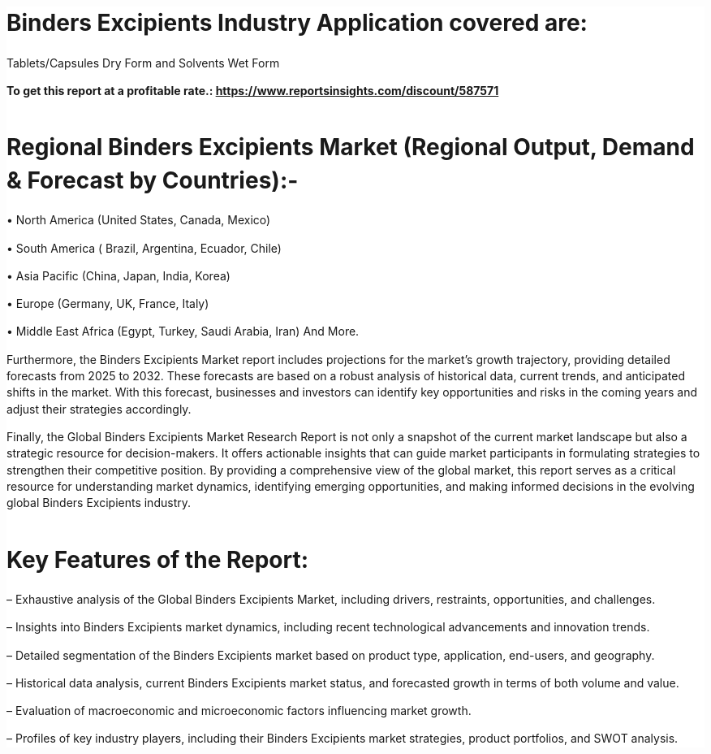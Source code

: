 # <strong>Binders Excipients Industry Application covered are:</strong>

Tablets/Capsules
    Dry Form and Solvents
    Wet Form

<strong>To get this report at a profitable rate.: <a href=https://www.reportsinsights.com/discount/587571>https://www.reportsinsights.com/discount/587571</a></strong>

# <strong>Regional Binders Excipients Market (Regional Output, Demand &amp; Forecast by Countries):-</strong>

• North America (United States, Canada, Mexico)

• South America ( Brazil, Argentina, Ecuador, Chile)

• Asia Pacific (China, Japan, India, Korea)

• Europe (Germany, UK, France, Italy)

• Middle East Africa (Egypt, Turkey, Saudi Arabia, Iran) And More.

Furthermore, the Binders Excipients Market report includes projections for the market’s growth trajectory, providing detailed forecasts from 2025 to 2032. These forecasts are based on a robust analysis of historical data, current trends, and anticipated shifts in the market. With this forecast, businesses and investors can identify key opportunities and risks in the coming years and adjust their strategies accordingly.

Finally, the Global Binders Excipients Market Research Report is not only a snapshot of the current market landscape but also a strategic resource for decision-makers. It offers actionable insights that can guide market participants in formulating strategies to strengthen their competitive position. By providing a comprehensive view of the global market, this report serves as a critical resource for understanding market dynamics, identifying emerging opportunities, and making informed decisions in the evolving global Binders Excipients industry.

# <strong>Key Features of the Report:</strong>

– Exhaustive analysis of the Global Binders Excipients Market, including drivers, restraints, opportunities, and challenges.

– Insights into Binders Excipients market dynamics, including recent technological advancements and innovation trends.

– Detailed segmentation of the Binders Excipients market based on product type, application, end-users, and geography.

– Historical data analysis, current Binders Excipients market status, and forecasted growth in terms of both volume and value.

– Evaluation of macroeconomic and microeconomic factors influencing market growth.

– Profiles of key industry players, including their Binders Excipients market strategies, product portfolios, and SWOT analysis.
